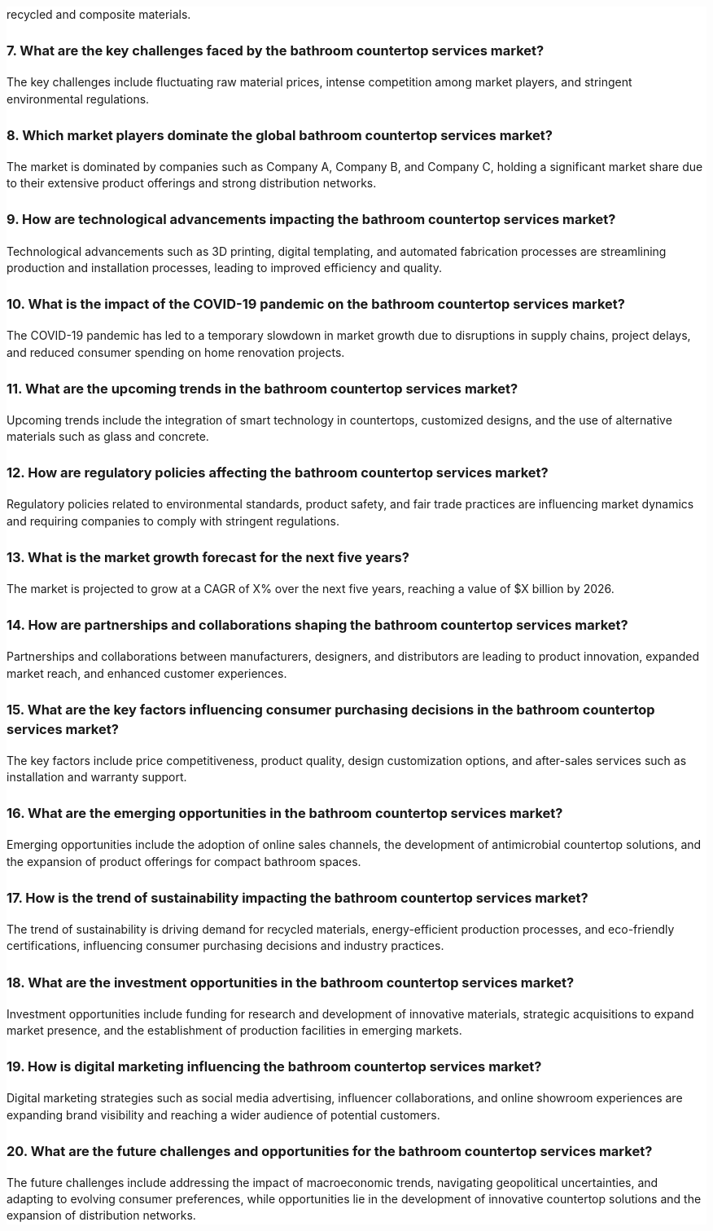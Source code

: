 recycled and composite materials.</p><h3>7. What are the key challenges faced by the bathroom countertop services market?</h3><p>The key challenges include fluctuating raw material prices, intense competition among market players, and stringent environmental regulations.</p><h3>8. Which market players dominate the global bathroom countertop services market?</h3><p>The market is dominated by companies such as Company A, Company B, and Company C, holding a significant market share due to their extensive product offerings and strong distribution networks.</p><h3>9. How are technological advancements impacting the bathroom countertop services market?</h3><p>Technological advancements such as 3D printing, digital templating, and automated fabrication processes are streamlining production and installation processes, leading to improved efficiency and quality.</p><h3>10. What is the impact of the COVID-19 pandemic on the bathroom countertop services market?</h3><p>The COVID-19 pandemic has led to a temporary slowdown in market growth due to disruptions in supply chains, project delays, and reduced consumer spending on home renovation projects.</p><h3>11. What are the upcoming trends in the bathroom countertop services market?</h3><p>Upcoming trends include the integration of smart technology in countertops, customized designs, and the use of alternative materials such as glass and concrete.</p><h3>12. How are regulatory policies affecting the bathroom countertop services market?</h3><p>Regulatory policies related to environmental standards, product safety, and fair trade practices are influencing market dynamics and requiring companies to comply with stringent regulations.</p><h3>13. What is the market growth forecast for the next five years?</h3><p>The market is projected to grow at a CAGR of X% over the next five years, reaching a value of $X billion by 2026.</p><h3>14. How are partnerships and collaborations shaping the bathroom countertop services market?</h3><p>Partnerships and collaborations between manufacturers, designers, and distributors are leading to product innovation, expanded market reach, and enhanced customer experiences.</p><h3>15. What are the key factors influencing consumer purchasing decisions in the bathroom countertop services market?</h3><p>The key factors include price competitiveness, product quality, design customization options, and after-sales services such as installation and warranty support.</p><h3>16. What are the emerging opportunities in the bathroom countertop services market?</h3><p>Emerging opportunities include the adoption of online sales channels, the development of antimicrobial countertop solutions, and the expansion of product offerings for compact bathroom spaces.</p><h3>17. How is the trend of sustainability impacting the bathroom countertop services market?</h3><p>The trend of sustainability is driving demand for recycled materials, energy-efficient production processes, and eco-friendly certifications, influencing consumer purchasing decisions and industry practices.</p><h3>18. What are the investment opportunities in the bathroom countertop services market?</h3><p>Investment opportunities include funding for research and development of innovative materials, strategic acquisitions to expand market presence, and the establishment of production facilities in emerging markets.</p><h3>19. How is digital marketing influencing the bathroom countertop services market?</h3><p>Digital marketing strategies such as social media advertising, influencer collaborations, and online showroom experiences are expanding brand visibility and reaching a wider audience of potential customers.</p><h3>20. What are the future challenges and opportunities for the bathroom countertop services market?</h3><p>The future challenges include addressing the impact of macroeconomic trends, navigating geopolitical uncertainties, and adapting to evolving consumer preferences, while opportunities lie in the development of innovative countertop solutions and the expansion of distribution networks.</p></body></html></strong></p>

